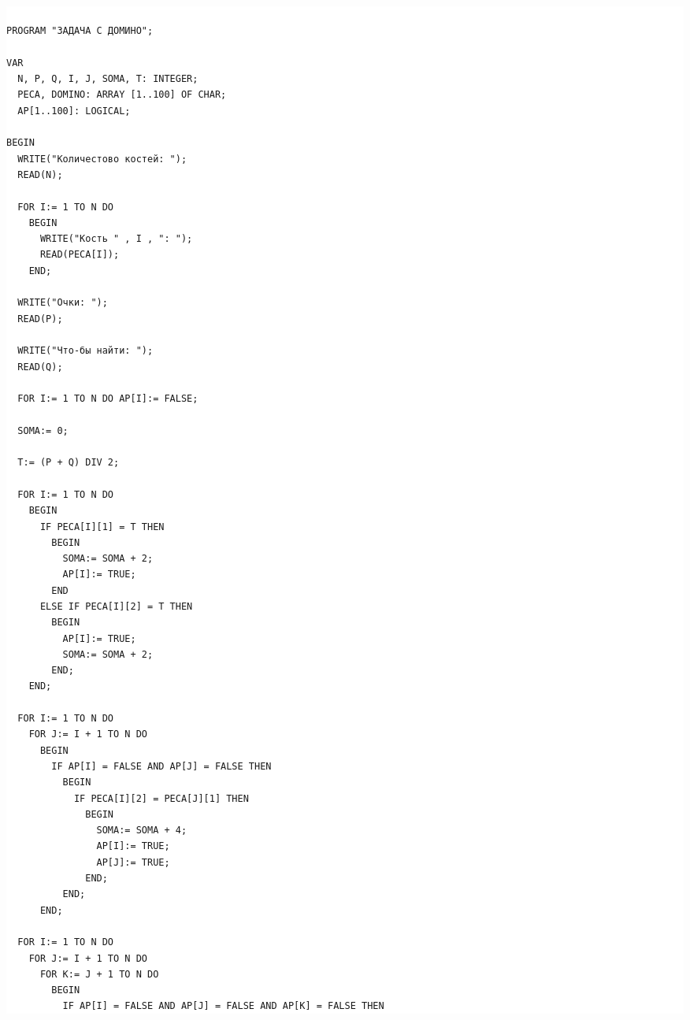 ```Portugol syntax

PROGRAM "ЗАДАЧА С ДОМИНО";

VAR
  N, P, Q, I, J, SOMA, T: INTEGER;
  PECA, DOMINO: ARRAY [1..100] OF CHAR;
  AP[1..100]: LOGICAL;

BEGIN
  WRITE("Количестово костей: ");
  READ(N);

  FOR I:= 1 TO N DO
    BEGIN
      WRITE("Кость " , I , ": ");
      READ(PECA[I]);
    END;

  WRITE("Очки: ");
  READ(P);

  WRITE("Что-бы найти: ");
  READ(Q);

  FOR I:= 1 TO N DO AP[I]:= FALSE;

  SOMA:= 0;

  T:= (P + Q) DIV 2;

  FOR I:= 1 TO N DO
    BEGIN
      IF PECA[I][1] = T THEN
        BEGIN
          SOMA:= SOMA + 2;
          AP[I]:= TRUE;
        END
      ELSE IF PECA[I][2] = T THEN
        BEGIN
          AP[I]:= TRUE;
          SOMA:= SOMA + 2;
        END;
    END;

  FOR I:= 1 TO N DO
    FOR J:= I + 1 TO N DO
      BEGIN
        IF AP[I] = FALSE AND AP[J] = FALSE THEN
          BEGIN
            IF PECA[I][2] = PECA[J][1] THEN
              BEGIN
                SOMA:= SOMA + 4;
                AP[I]:= TRUE;
                AP[J]:= TRUE;
              END;
          END;
      END;

  FOR I:= 1 TO N DO
    FOR J:= I + 1 TO N DO
      FOR K:= J + 1 TO N DO
        BEGIN
          IF AP[I] = FALSE AND AP[J] = FALSE AND AP[K] = FALSE THEN
```